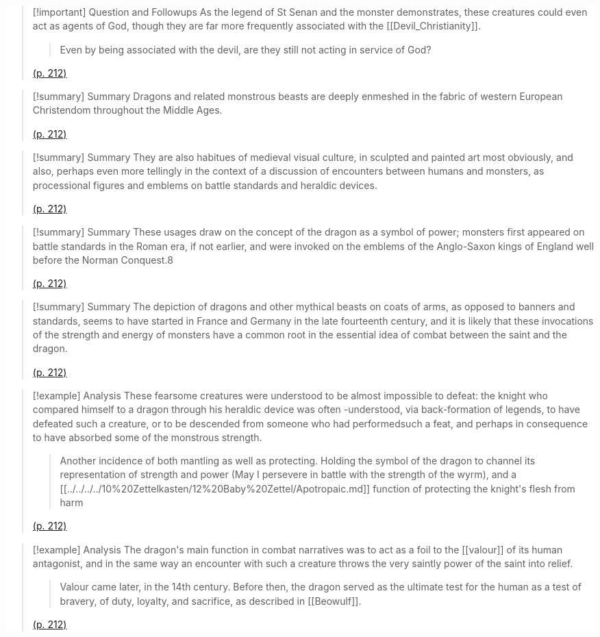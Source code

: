> [!important] Question and Followups
> As the legend of St Senan and the monster demonstrates, these creatures could even act as agents of God, though they are far more frequently associated with the [[Devil_Christianity]].
>
>> Even by being associated with the devil, are they still not acting in service of God?
>
> [(p. 212)](zotero://open-pdf/library/items/43BPWH4H?page=212&annotation=8DQNE3AS)

> [!summary] Summary
> Dragons and related monstrous beasts are deeply enmeshed in the fabric of western European Christendom throughout the Middle Ages.
>
> [(p. 212)](zotero://open-pdf/library/items/43BPWH4H?page=212&annotation=LZX2M3WQ)

> [!summary] Summary
> They are also habitues of medieval visual culture, in sculpted and painted art most obviously, and also, perhaps even more tellingly in the context of a discussion of encounters between humans and monsters, as processional figures and emblems on battle standards and heraldic devices.
>
> [(p. 212)](zotero://open-pdf/library/items/43BPWH4H?page=212&annotation=IW4GIQZS)

> [!summary] Summary
> These usages draw on the concept of the dragon as a symbol of power; monsters first appeared on battle standards in the Roman era, if not earlier, and were invoked on the emblems of the Anglo-Saxon kings of England well before the Norman Conquest.8
>
> [(p. 212)](zotero://open-pdf/library/items/43BPWH4H?page=212&annotation=I2FYW5BD)

> [!summary] Summary
> The depiction of dragons and other mythical beasts on coats of arms, as opposed to banners and standards, seems to have started in France and Germany in the late fourteenth century, and it is likely that these invocations of the strength and energy of monsters have a common root in the essential idea of combat between the saint and the dragon.
>
> [(p. 212)](zotero://open-pdf/library/items/43BPWH4H?page=212&annotation=EWI8NH6J)

> [!example] Analysis
> These fearsome creatures were understood to be almost impossible to defeat: the knight who compared himself to a dragon through his heraldic device was often -understood, via back-formation of legends, to have defeated such a creature, or to be descended from someone who had performedsuch a feat, and perhaps in consequence to have absorbed some of the monstrous strength.
>
>> Another incidence of both mantling as well as protecting. Holding the symbol of the dragon to channel its representation of strength and power (May I persevere in battle with the strength of the wyrm), and a [[../../../../10%20Zettelkasten/12%20Baby%20Zettel/Apotropaic.md]] function of protecting the knight's flesh from harm
>
> [(p. 212)](zotero://open-pdf/library/items/43BPWH4H?page=212&annotation=DIJQIBK6)

> [!example] Analysis
> The dragon's main function in combat narratives was to act as a foil to the [[valour]] of its human antagonist, and in the same way an encounter with such a creature throws the very saintly power of the saint into relief.
>
>> Valour came later, in the 14th century. Before then, the dragon served as the ultimate test for the human as a test of bravery, of duty, loyalty, and sacrifice, as described in [[Beowulf]].
>
> [(p. 212)](zotero://open-pdf/library/items/43BPWH4H?page=212&annotation=FRK6NAZQ)

